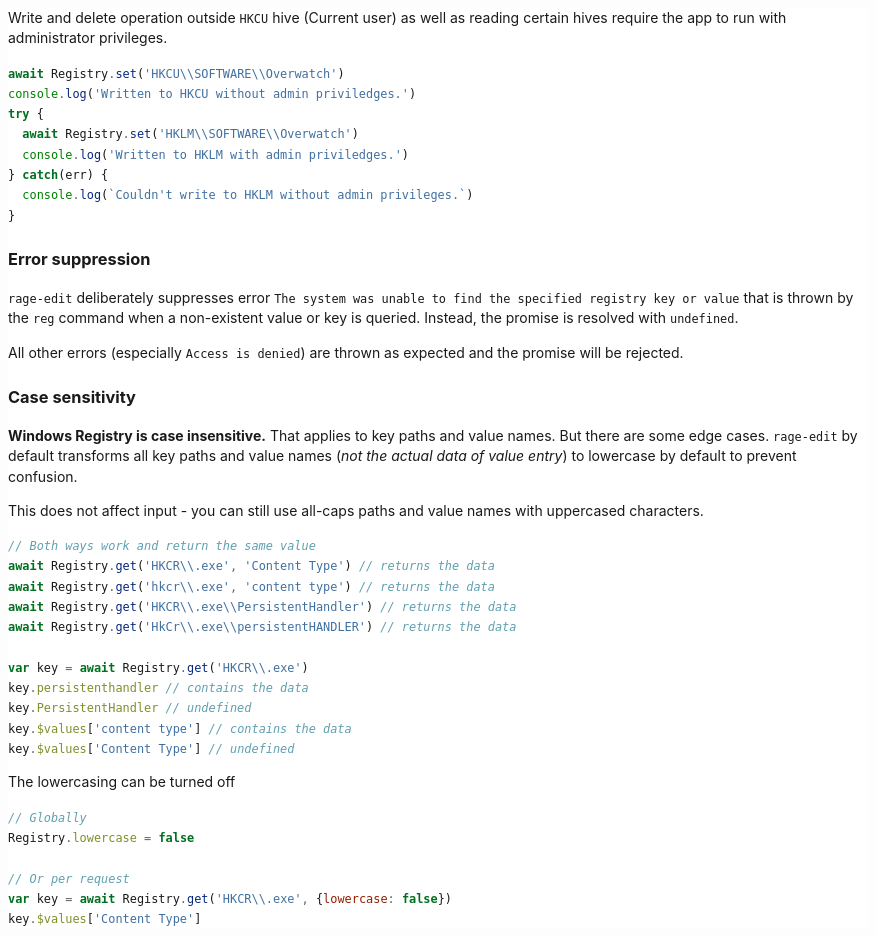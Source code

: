 Write and delete operation outside `HKCU` hive (Current user) as well as reading certain hives require the app to run with administrator privileges.

```js
await Registry.set('HKCU\\SOFTWARE\\Overwatch')
console.log('Written to HKCU without admin priviledges.')
try {
  await Registry.set('HKLM\\SOFTWARE\\Overwatch')
  console.log('Written to HKLM with admin priviledges.')
} catch(err) {
  console.log(`Couldn't write to HKLM without admin privileges.`)
}
```


### <a name="caveats.error-suppression"></a>Error suppression

`rage-edit` deliberately suppresses error `The system was unable to find the specified registry key or value` that is thrown by the `reg` command when a non-existent value or key is queried. Instead, the promise is resolved with `undefined`.

All other errors (especially `Access is denied`) are thrown as expected and the promise will be rejected.


### <a name="caveats.case-sensitivity"></a>Case sensitivity

**Windows Registry is case insensitive.** That applies to key paths and value names. But there are some edge cases. `rage-edit` by default transforms all key paths and value names (*not the actual data of value entry*) to lowercase by default to prevent confusion.

This does not affect input - you can still use all-caps paths and value names with uppercased characters.

```js
// Both ways work and return the same value
await Registry.get('HKCR\\.exe', 'Content Type') // returns the data
await Registry.get('hkcr\\.exe', 'content type') // returns the data
await Registry.get('HKCR\\.exe\\PersistentHandler') // returns the data
await Registry.get('HkCr\\.exe\\persistentHANDLER') // returns the data

var key = await Registry.get('HKCR\\.exe')
key.persistenthandler // contains the data
key.PersistentHandler // undefined
key.$values['content type'] // contains the data
key.$values['Content Type'] // undefined
```

The lowercasing can be turned off

```js
// Globally
Registry.lowercase = false

// Or per request
var key = await Registry.get('HKCR\\.exe', {lowercase: false})
key.$values['Content Type']
```
